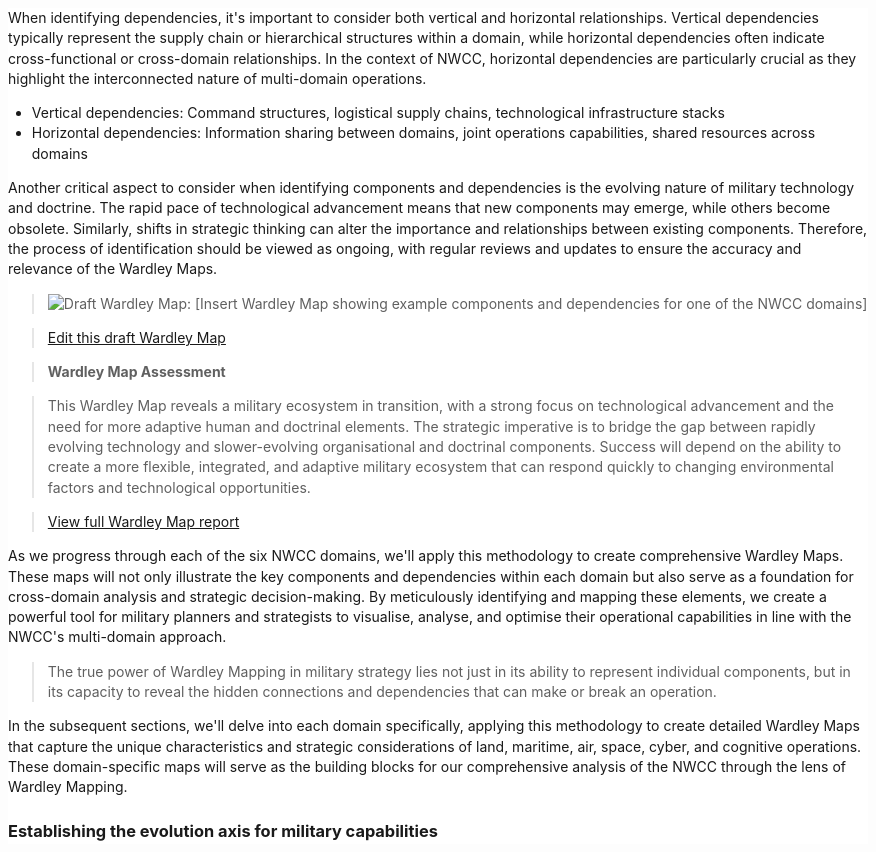 When identifying dependencies, it's important to consider both vertical and horizontal relationships. Vertical dependencies typically represent the supply chain or hierarchical structures within a domain, while horizontal dependencies often indicate cross-functional or cross-domain relationships. In the context of NWCC, horizontal dependencies are particularly crucial as they highlight the interconnected nature of multi-domain operations.

- Vertical dependencies: Command structures, logistical supply chains, technological infrastructure stacks
- Horizontal dependencies: Information sharing between domains, joint operations capabilities, shared resources across domains

Another critical aspect to consider when identifying components and dependencies is the evolving nature of military technology and doctrine. The rapid pace of technological advancement means that new components may emerge, while others become obsolete. Similarly, shifts in strategic thinking can alter the importance and relationships between existing components. Therefore, the process of identification should be viewed as ongoing, with regular reviews and updates to ensure the accuracy and relevance of the Wardley Maps.

>![Draft Wardley Map: [Insert Wardley Map showing example components and dependencies for one of the NWCC domains]](https://images.wardleymaps.ai/map_1cfbfb7c-2256-49d8-b5d7-e6ca64bc2e9d.png)

>[Edit this draft Wardley Map](https://create.wardleymaps.ai/#clone:da01b462818d38b9c4)

> **Wardley Map Assessment**

> This Wardley Map reveals a military ecosystem in transition, with a strong focus on technological advancement and the need for more adaptive human and doctrinal elements. The strategic imperative is to bridge the gap between rapidly evolving technology and slower-evolving organisational and doctrinal components. Success will depend on the ability to create a more flexible, integrated, and adaptive military ecosystem that can respond quickly to changing environmental factors and technological opportunities.

> [View full Wardley Map report](markdown/wardley_map_reports/wardley_map_report_23_english_Identifying_key_components_and_dependencies_in_each_domain.md)



As we progress through each of the six NWCC domains, we'll apply this methodology to create comprehensive Wardley Maps. These maps will not only illustrate the key components and dependencies within each domain but also serve as a foundation for cross-domain analysis and strategic decision-making. By meticulously identifying and mapping these elements, we create a powerful tool for military planners and strategists to visualise, analyse, and optimise their operational capabilities in line with the NWCC's multi-domain approach.

> The true power of Wardley Mapping in military strategy lies not just in its ability to represent individual components, but in its capacity to reveal the hidden connections and dependencies that can make or break an operation.

In the subsequent sections, we'll delve into each domain specifically, applying this methodology to create detailed Wardley Maps that capture the unique characteristics and strategic considerations of land, maritime, air, space, cyber, and cognitive operations. These domain-specific maps will serve as the building blocks for our comprehensive analysis of the NWCC through the lens of Wardley Mapping.

### Establishing the evolution axis for military capabilities
